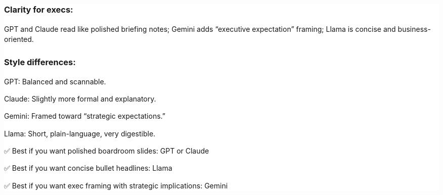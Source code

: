 ### Clarity for execs: 
GPT and Claude read like polished briefing notes; Gemini adds “executive expectation” framing; Llama is concise and business-oriented.

### Style differences:
GPT: Balanced and scannable.

Claude: Slightly more formal and explanatory.

Gemini: Framed toward “strategic expectations.”

Llama: Short, plain-language, very digestible.

✅ Best if you want polished boardroom slides: GPT or Claude

✅ Best if you want concise bullet headlines: Llama

✅ Best if you want exec framing with strategic implications: Gemini